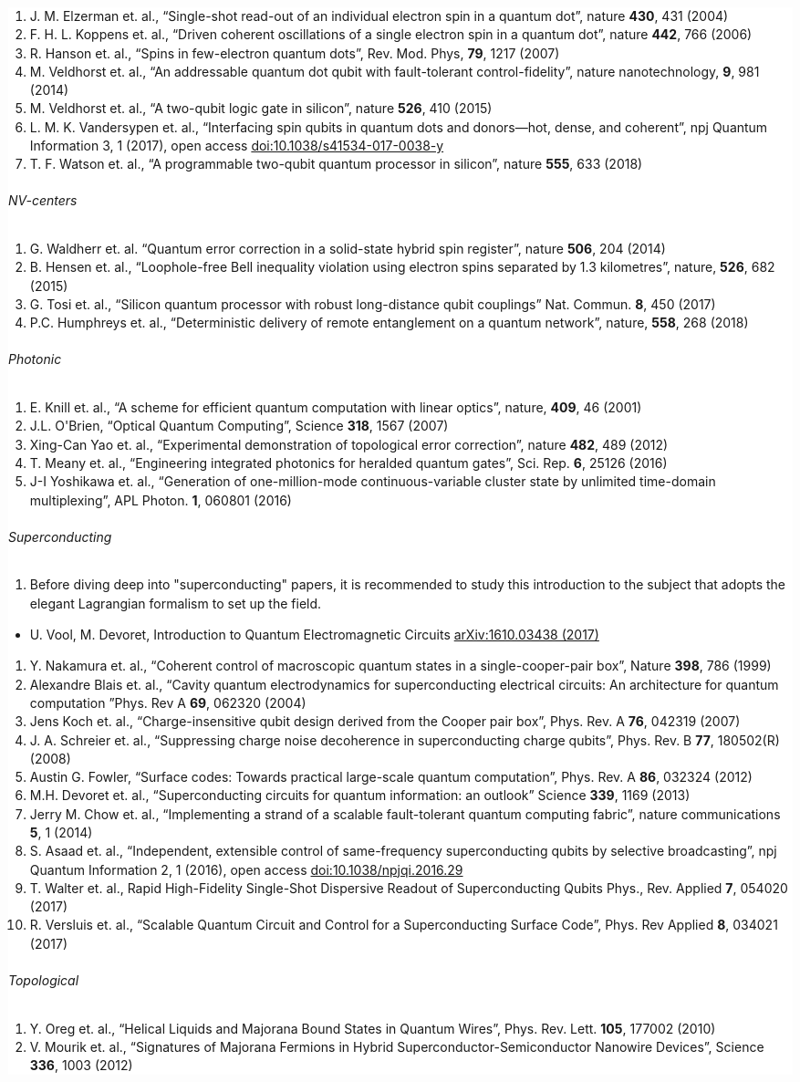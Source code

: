 1. J. M. Elzerman et. al., “Single-shot read-out of an individual electron spin in a quantum dot”, nature **430**, 431 (2004)
1. F. H. L. Koppens et. al., “Driven coherent oscillations of a single electron spin in a quantum dot”, nature **442**, 766 (2006)
1. R. Hanson et. al., “Spins in few-electron quantum dots”, Rev. Mod. Phys, **79**, 1217 (2007)
1. M. Veldhorst et. al., “An addressable quantum dot qubit with fault-tolerant control-fidelity”, nature nanotechnology, **9**, 981 (2014)
1. M. Veldhorst et. al., “A two-qubit logic gate in silicon”, nature **526**, 410 (2015)
1. L. M. K. Vandersypen et. al., “Interfacing spin qubits in quantum dots and donors—hot, dense, and coherent”, npj Quantum Information 3, 1 (2017), open access [doi:10.1038/s41534-017-0038-y](https://www.nature.com/articles/s41534-017-0038-y)
1. T. F. Watson et. al., “A programmable two-qubit quantum processor in silicon”, nature **555**, 633 (2018)
###### NV-centers <a name="NV-centers"></a>
1. G. Waldherr et. al. “Quantum error correction in a solid-state hybrid spin register”, nature **506**, 204 (2014)
1. B. Hensen et. al., “Loophole-free Bell inequality violation using electron spins separated by 1.3 kilometres”, nature, **526**, 682 (2015)
1. G. Tosi et. al., “Silicon quantum processor with robust long-distance qubit couplings” Nat. Commun. **8**, 450 (2017)
1. P.C. Humphreys et. al., “Deterministic delivery of remote entanglement on a quantum network”, nature, **558**, 268 (2018)
###### Photonic <a name="Photonic"></a>
1. E. Knill et. al., “A scheme for efficient quantum computation with linear optics”, nature, **409**, 46 (2001)
1. J.L. O'Brien, “Optical Quantum Computing”, Science **318**, 1567 (2007)
1. Xing-Can Yao et. al., “Experimental demonstration of topological error correction”, nature **482**, 489 (2012)
1. T. Meany et. al., “Engineering integrated photonics for heralded quantum gates”, Sci. Rep. **6**, 25126 (2016)
1. J-I Yoshikawa et. al., “Generation of one-million-mode continuous-variable cluster state by unlimited time-domain multiplexing”, APL Photon. **1**, 060801 (2016)
###### Superconducting <a name="Superconducting"></a>
1. Before diving deep into "superconducting" papers, it is recommended to study this introduction to the subject that adopts the elegant Lagrangian formalism to set up the field. 
- U. Vool, M. Devoret, Introduction to Quantum Electromagnetic Circuits [arXiv:1610.03438 (2017)](https://arxiv.org/pdf/1610.03438.pdf)
1. Y. Nakamura et. al., “Coherent control of macroscopic quantum states in a single-cooper-pair box”, Nature **398**, 786 (1999)
1. Alexandre Blais et. al., “Cavity quantum electrodynamics for superconducting electrical circuits: An architecture for quantum computation ”Phys. Rev A **69**, 062320 (2004)
1. Jens Koch et. al., “Charge-insensitive qubit design derived from the Cooper pair box”, Phys. Rev. A **76**, 042319 (2007)
1. J. A. Schreier et. al., “Suppressing charge noise decoherence in superconducting charge qubits”, Phys. Rev. B **77**, 180502(R) (2008)
1. Austin G. Fowler, “Surface codes: Towards practical large-scale quantum computation”, Phys. Rev. A **86**, 032324 (2012)
1. M.H. Devoret et. al., “Superconducting circuits for quantum information: an outlook” Science **339**, 1169 (2013)
1. Jerry M. Chow et. al., “Implementing a strand of a scalable fault-tolerant quantum computing fabric”, nature communications **5**, 1 (2014)
1. S. Asaad et. al., “Independent, extensible control of same-frequency superconducting qubits by selective broadcasting”, npj Quantum Information 2, 1 (2016), open access [doi:10.1038/npjqi.2016.29](https://www.nature.com/articles/npjqi201629)
1. T. Walter et. al., Rapid High-Fidelity Single-Shot Dispersive Readout of Superconducting Qubits Phys., Rev. Applied **7**, 054020 (2017)
1. R. Versluis et. al., “Scalable Quantum Circuit and Control for a Superconducting Surface Code”, Phys. Rev Applied **8**, 034021 (2017)
###### Topological <a name="Topological"></a>
1. Y. Oreg et. al., “Helical Liquids and Majorana Bound States in Quantum Wires”, Phys. Rev. Lett. **105**, 177002 (2010)
1. V. Mourik et. al., “Signatures of Majorana Fermions in Hybrid Superconductor-Semiconductor Nanowire Devices”, Science **336**, 1003 (2012)